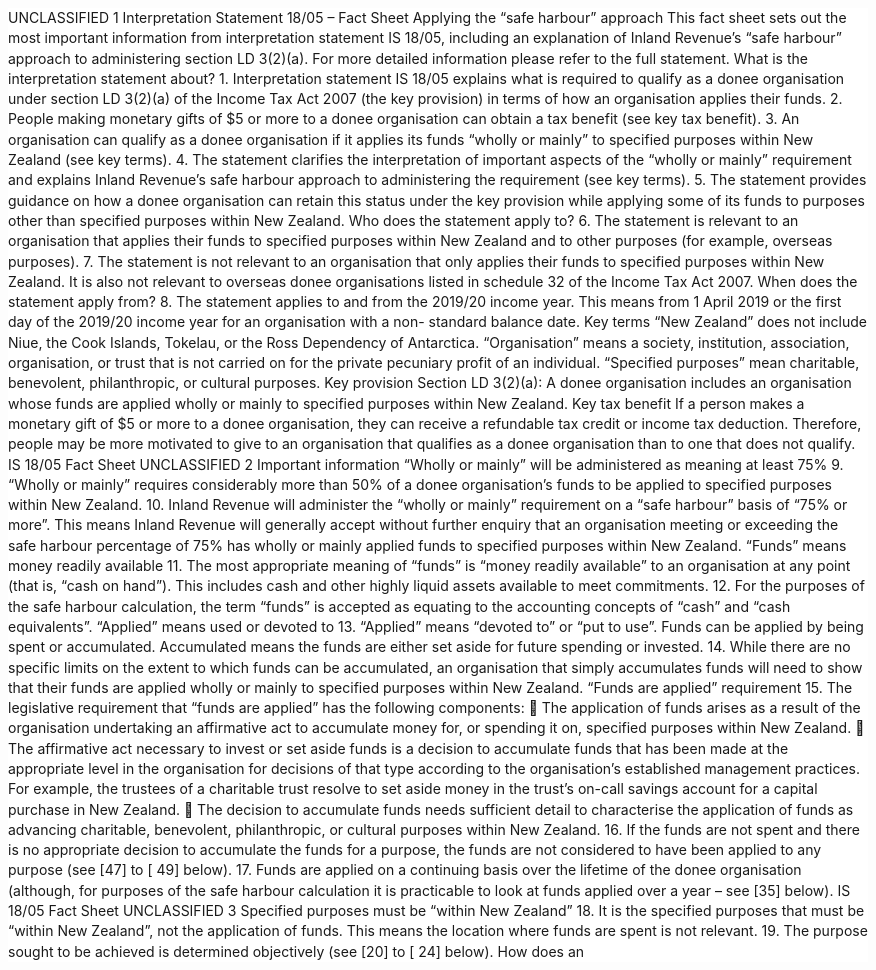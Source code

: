 UNCLASSIFIED 1 Interpretation Statement 18/05 – Fact Sheet Applying the “safe harbour” approach This fact sheet sets out the most important information from interpretation statement IS 18/05, including an explanation of Inland Revenue’s “safe harbour” approach to administering section LD 3(2)(a). For more detailed information please refer to the full statement. What is the interpretation statement about? 1. Interpretation statement IS 18/05 explains what is required to qualify as a donee organisation under section LD 3(2)(a) of the Income Tax Act 2007 (the key provision) in terms of how an organisation applies their funds. 2. People making monetary gifts of $5 or more to a donee organisation can obtain a tax benefit (see key tax benefit). 3. An organisation can qualify as a donee organisation if it applies its funds “wholly or mainly” to specified purposes within New Zealand (see key terms). 4. The statement clarifies the interpretation of important aspects of the “wholly or mainly” requirement and explains Inland Revenue’s safe harbour approach to administering the requirement (see key terms). 5. The statement provides guidance on how a donee organisation can retain this status under the key provision while applying some of its funds to purposes other than specified purposes within New Zealand. Who does the statement apply to? 6. The statement is relevant to an organisation that applies their funds to specified purposes within New Zealand and to other purposes (for example, overseas purposes). 7. The statement is not relevant to an organisation that only applies their funds to specified purposes within New Zealand. It is also not relevant to overseas donee organisations listed in schedule 32 of the Income Tax Act 2007. When does the statement apply from? 8. The statement applies to and from the 2019/20 income year. This means from 1 April 2019 or the first day of the 2019/20 income year for an organisation with a non- standard balance date. Key terms “New Zealand” does not include Niue, the Cook Islands, Tokelau, or the Ross Dependency of Antarctica. “Organisation” means a society, institution, association, organisation, or trust that is not carried on for the private pecuniary profit of an individual. “Specified purposes” mean charitable, benevolent, philanthropic, or cultural purposes. Key provision Section LD 3(2)(a): A donee organisation includes an organisation whose funds are applied wholly or mainly to specified purposes within New Zealand. Key tax benefit If a person makes a monetary gift of $5 or more to a donee organisation, they can receive a refundable tax credit or income tax deduction. Therefore, people may be more motivated to give to an organisation that qualifies as a donee organisation than to one that does not qualify. IS 18/05 Fact Sheet UNCLASSIFIED 2 Important information “Wholly or mainly” will be administered as meaning at least 75% 9. “Wholly or mainly” requires considerably more than 50% of a donee organisation’s funds to be applied to specified purposes within New Zealand. 10. Inland Revenue will administer the “wholly or mainly” requirement on a “safe harbour” basis of “75% or more”. This means Inland Revenue will generally accept without further enquiry that an organisation meeting or exceeding the safe harbour percentage of 75% has wholly or mainly applied funds to specified purposes within New Zealand. “Funds” means money readily available 11. The most appropriate meaning of “funds” is “money readily available” to an organisation at any point (that is, “cash on hand”). This includes cash and other highly liquid assets available to meet commitments. 12. For the purposes of the safe harbour calculation, the term “funds” is accepted as equating to the accounting concepts of “cash” and “cash equivalents”. “Applied” means used or devoted to 13. “Applied” means “devoted to” or “put to use”. Funds can be applied by being spent or accumulated. Accumulated means the funds are either set aside for future spending or invested. 14. While there are no specific limits on the extent to which funds can be accumulated, an organisation that simply accumulates funds will need to show that their funds are applied wholly or mainly to specified purposes within New Zealand. “Funds are applied” requirement 15. The legislative requirement that “funds are applied” has the following components:  The application of funds arises as a result of the organisation undertaking an affirmative act to accumulate money for, or spending it on, specified purposes within New Zealand.  The affirmative act necessary to invest or set aside funds is a decision to accumulate funds that has been made at the appropriate level in the organisation for decisions of that type according to the organisation’s established management practices. For example, the trustees of a charitable trust resolve to set aside money in the trust’s on-call savings account for a capital purchase in New Zealand.  The decision to accumulate funds needs sufficient detail to characterise the application of funds as advancing charitable, benevolent, philanthropic, or cultural purposes within New Zealand. 16. If the funds are not spent and there is no appropriate decision to accumulate the funds for a purpose, the funds are not considered to have been applied to any purpose (see \[47\] to \[ 49\] below). 17. Funds are applied on a continuing basis over the lifetime of the donee organisation (although, for purposes of the safe harbour calculation it is practicable to look at funds applied over a year – see \[35\] below). IS 18/05 Fact Sheet UNCLASSIFIED 3 Specified purposes must be “within New Zealand” 18. It is the specified purposes that must be “within New Zealand”, not the application of funds. This means the location where funds are spent is not relevant. 19. The purpose sought to be achieved is determined objectively (see \[20\] to \[ 24\] below). How does an